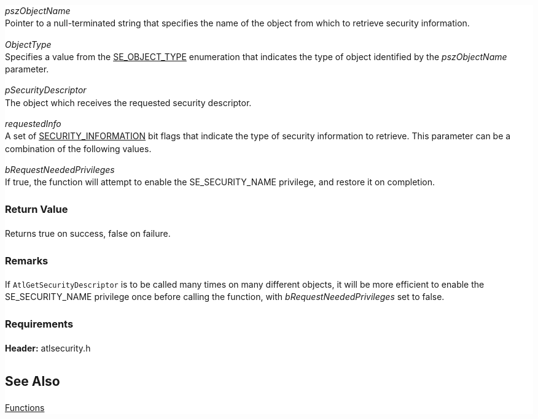 *pszObjectName*  
Pointer to a null-terminated string that specifies the name of the object from which to retrieve security information.

*ObjectType*  
Specifies a value from the [SE_OBJECT_TYPE](/windows/desktop/api/accctrl/ne-accctrl-_se_object_type) enumeration that indicates the type of object identified by the *pszObjectName* parameter.

*pSecurityDescriptor*  
The object which receives the requested security descriptor.

*requestedInfo*  
A set of [SECURITY_INFORMATION](/windows/desktop/SecAuthZ/security-information) bit flags that indicate the type of security information to retrieve. This parameter can be a combination of the following values.

*bRequestNeededPrivileges*  
If true, the function will attempt to enable the SE_SECURITY_NAME privilege, and restore it on completion.

### Return Value

Returns true on success, false on failure.

### Remarks

If `AtlGetSecurityDescriptor` is to be called many times on many different objects, it will be more efficient to enable the SE_SECURITY_NAME privilege once before calling the function, with *bRequestNeededPrivileges* set to false.  

### Requirements

**Header:** atlsecurity.h

## See Also

[Functions](../../atl/reference/atl-functions.md)
